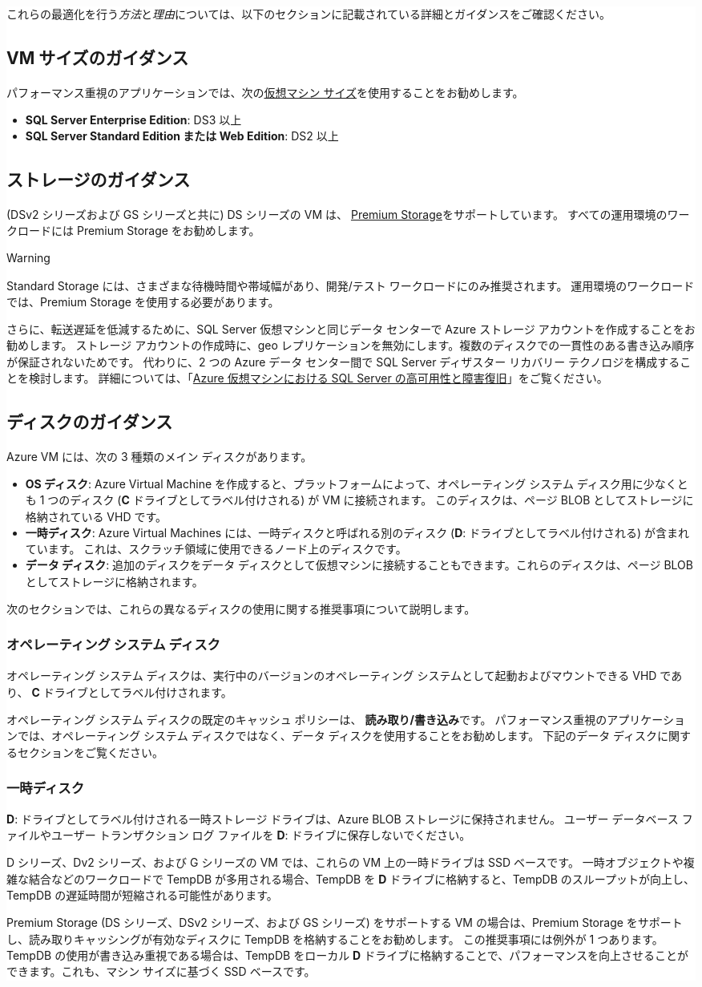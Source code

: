 これらの最適化を行う*方法*と*理由*については、以下のセクションに記載されている詳細とガイダンスをご確認ください。

## <a name="vm-size-guidance"></a>VM サイズのガイダンス

パフォーマンス重視のアプリケーションでは、次の[仮想マシン サイズ](../sizes.md?toc=%2fazure%2fvirtual-machines%2fwindows%2ftoc.json)を使用することをお勧めします。

* **SQL Server Enterprise Edition**: DS3 以上
* **SQL Server Standard Edition または Web Edition**: DS2 以上

## <a name="storage-guidance"></a>ストレージのガイダンス

(DSv2 シリーズおよび GS シリーズと共に) DS シリーズの VM は、 [Premium Storage](../premium-storage.md)をサポートしています。 すべての運用環境のワークロードには Premium Storage をお勧めします。

> [!WARNING]
> Standard Storage には、さまざまな待機時間や帯域幅があり、開発/テスト ワークロードにのみ推奨されます。 運用環境のワークロードでは、Premium Storage を使用する必要があります。

さらに、転送遅延を低減するために、SQL Server 仮想マシンと同じデータ センターで Azure ストレージ アカウントを作成することをお勧めします。 ストレージ アカウントの作成時に、geo レプリケーションを無効にします。複数のディスクでの一貫性のある書き込み順序が保証されないためです。 代わりに、2 つの Azure データ センター間で SQL Server ディザスター リカバリー テクノロジを構成することを検討します。 詳細については、「[Azure 仮想マシンにおける SQL Server の高可用性と障害復旧](virtual-machines-windows-sql-high-availability-dr.md)」をご覧ください。

## <a name="disks-guidance"></a>ディスクのガイダンス

Azure VM には、次の 3 種類のメイン ディスクがあります。

* **OS ディスク**: Azure Virtual Machine を作成すると、プラットフォームによって、オペレーティング システム ディスク用に少なくとも 1 つのディスク (**C** ドライブとしてラベル付けされる) が VM に接続されます。 このディスクは、ページ BLOB としてストレージに格納されている VHD です。
* **一時ディスク**: Azure Virtual Machines には、一時ディスクと呼ばれる別のディスク (**D**: ドライブとしてラベル付けされる) が含まれています。 これは、スクラッチ領域に使用できるノード上のディスクです。
* **データ ディスク**: 追加のディスクをデータ ディスクとして仮想マシンに接続することもできます。これらのディスクは、ページ BLOB としてストレージに格納されます。

次のセクションでは、これらの異なるディスクの使用に関する推奨事項について説明します。

### <a name="operating-system-disk"></a>オペレーティング システム ディスク

オペレーティング システム ディスクは、実行中のバージョンのオペレーティング システムとして起動およびマウントできる VHD であり、 **C** ドライブとしてラベル付けされます。

オペレーティング システム ディスクの既定のキャッシュ ポリシーは、 **読み取り/書き込み**です。 パフォーマンス重視のアプリケーションでは、オペレーティング システム ディスクではなく、データ ディスクを使用することをお勧めします。 下記のデータ ディスクに関するセクションをご覧ください。

### <a name="temporary-disk"></a>一時ディスク

**D**: ドライブとしてラベル付けされる一時ストレージ ドライブは、Azure BLOB ストレージに保持されません。 ユーザー データベース ファイルやユーザー トランザクション ログ ファイルを **D**: ドライブに保存しないでください。

D シリーズ、Dv2 シリーズ、および G シリーズの VM では、これらの VM 上の一時ドライブは SSD ベースです。 一時オブジェクトや複雑な結合などのワークロードで TempDB が多用される場合、TempDB を **D** ドライブに格納すると、TempDB のスループットが向上し、TempDB の遅延時間が短縮される可能性があります。

Premium Storage (DS シリーズ、DSv2 シリーズ、および GS シリーズ) をサポートする VM の場合は、Premium Storage をサポートし、読み取りキャッシングが有効なディスクに TempDB を格納することをお勧めします。 この推奨事項には例外が 1 つあります。TempDB の使用が書き込み重視である場合は、TempDB をローカル **D** ドライブに格納することで、パフォーマンスを向上させることができます。これも、マシン サイズに基づく SSD ベースです。
